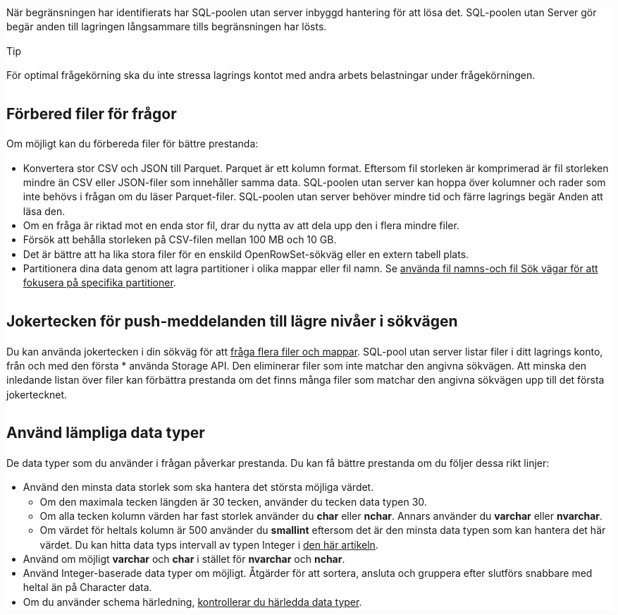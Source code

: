 När begränsningen har identifierats har SQL-poolen utan server inbyggd hantering för att lösa det. SQL-poolen utan Server gör begär anden till lagringen långsammare tills begränsningen har lösts.

> [!TIP]
> För optimal frågekörning ska du inte stressa lagrings kontot med andra arbets belastningar under frågekörningen.

## <a name="prepare-files-for-querying"></a>Förbered filer för frågor

Om möjligt kan du förbereda filer för bättre prestanda:

- Konvertera stor CSV och JSON till Parquet. Parquet är ett kolumn format. Eftersom fil storleken är komprimerad är fil storleken mindre än CSV eller JSON-filer som innehåller samma data. SQL-poolen utan server kan hoppa över kolumner och rader som inte behövs i frågan om du läser Parquet-filer. SQL-poolen utan server behöver mindre tid och färre lagrings begär Anden att läsa den.
- Om en fråga är riktad mot en enda stor fil, drar du nytta av att dela upp den i flera mindre filer.
- Försök att behålla storleken på CSV-filen mellan 100 MB och 10 GB.
- Det är bättre att ha lika stora filer för en enskild OpenRowSet-sökväg eller en extern tabell plats.
- Partitionera dina data genom att lagra partitioner i olika mappar eller fil namn. Se [använda fil namns-och fil Sök vägar för att fokusera på specifika partitioner](#use-filename-and-filepath-functions-to-target-specific-partitions).

## <a name="push-wildcards-to-lower-levels-in-the-path"></a>Jokertecken för push-meddelanden till lägre nivåer i sökvägen

Du kan använda jokertecken i din sökväg för att [fråga flera filer och mappar](query-data-storage.md#query-multiple-files-or-folders). SQL-pool utan server listar filer i ditt lagrings konto, från och med den första * använda Storage API. Den eliminerar filer som inte matchar den angivna sökvägen. Att minska den inledande listan över filer kan förbättra prestanda om det finns många filer som matchar den angivna sökvägen upp till det första jokertecknet.

## <a name="use-appropriate-data-types"></a>Använd lämpliga data typer

De data typer som du använder i frågan påverkar prestanda. Du kan få bättre prestanda om du följer dessa rikt linjer: 

- Använd den minsta data storlek som ska hantera det största möjliga värdet.
  - Om den maximala tecken längden är 30 tecken, använder du tecken data typen 30.
  - Om alla tecken kolumn värden har fast storlek använder du **char** eller **nchar**. Annars använder du **varchar** eller **nvarchar**.
  - Om värdet för heltals kolumn är 500 använder du **smallint** eftersom det är den minsta data typen som kan hantera det här värdet. Du kan hitta data typs intervall av typen Integer i [den här artikeln](/sql/t-sql/data-types/int-bigint-smallint-and-tinyint-transact-sql?view=azure-sqldw-latest&preserve-view=true).
- Använd om möjligt **varchar** och **char** i stället för **nvarchar** och **nchar**.
- Använd Integer-baserade data typer om möjligt. Åtgärder för att sortera, ansluta och gruppera efter slutförs snabbare med heltal än på Character data.
- Om du använder schema härledning, [kontrollerar du härledda data typer](#check-inferred-data-types).
